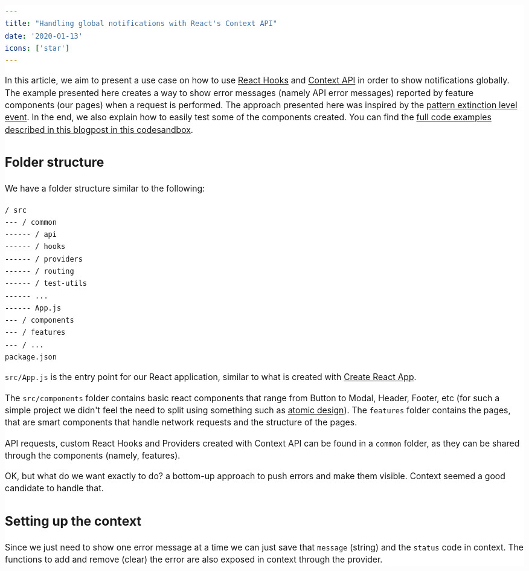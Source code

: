 ```yaml
---
title: "Handling global notifications with React's Context API"
date: '2020-01-13'
icons: ['star']
---
```


In this article, we aim to present a use case on how to use [React Hooks](https://reactjs.org/docs/hooks-intro.html) and [Context API](https://reactjs.org/docs/context.html) in order to show notifications globally. The example presented here creates a way to show error messages (namely API error messages) reported by feature components (our pages) when a request is performed. The approach presented here was inspired by the [pattern extinction level event](https://ponyfoo.com/articles/discovering-patterns-with-react-hooks). In the end, we also explain how to easily test some of the components created. You can find the [full code examples described in this blogpost in this codesandbox](https://codesandbox.io/s/patient-sunset-w7l0l).

## Folder structure

We have a folder structure similar to the following:

```
/ src
--- / common
------ / api
------ / hooks
------ / providers
------ / routing
------ / test-utils
------ ...
------ App.js
--- / components
--- / features
--- / ...
package.json
```

`src/App.js` is the entry point for our React application, similar to what is created with [Create React App](https://create-react-app.dev/).

The `src/components` folder contains basic react components that range from Button to Modal, Header, Footer, etc (for such a simple project we didn't feel the need to split using something such as [atomic design](http://atomicdesign.bradfrost.com/)). The `features` folder contains the pages, that are smart components that handle network requests and the structure of the pages.

API requests, custom React Hooks and Providers created with Context API can be found in a `common` folder, as they can be shared through the components (namely, features).

OK, but what do we want exactly to do? a bottom-up approach to push errors and make them visible. Context seemed a good candidate to handle that.

## Setting up the context

Since we just need to show one error message at a time we can just save that `message` (string) and the `status` code in context. The functions to add and remove (clear) the error are also exposed in context through the provider.
